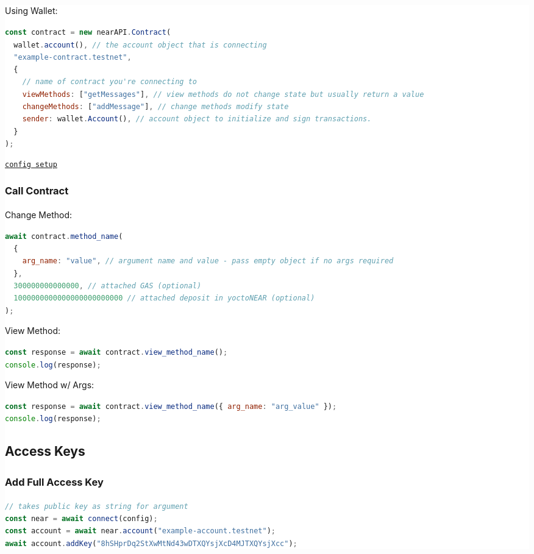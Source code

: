Using Wallet:

```js
const contract = new nearAPI.Contract(
  wallet.account(), // the account object that is connecting
  "example-contract.testnet",
  {
    // name of contract you're connecting to
    viewMethods: ["getMessages"], // view methods do not change state but usually return a value
    changeMethods: ["addMessage"], // change methods modify state
    sender: wallet.Account(), // account object to initialize and sign transactions.
  }
);
```

[`config setup`](#connect)


### Call Contract

Change Method:

```js
await contract.method_name(
  {
    arg_name: "value", // argument name and value - pass empty object if no args required
  },
  300000000000000, // attached GAS (optional)
  1000000000000000000000000 // attached deposit in yoctoNEAR (optional)
);
```

View Method:

```js
const response = await contract.view_method_name();
console.log(response);
```

View Method w/ Args:

```js
const response = await contract.view_method_name({ arg_name: "arg_value" });
console.log(response);
```

## Access Keys

### Add Full Access Key

```js
// takes public key as string for argument
const near = await connect(config);
const account = await near.account("example-account.testnet");
await account.addKey("8hSHprDq2StXwMtNd43wDTXQYsjXcD4MJTXQYsjXcc");
```
